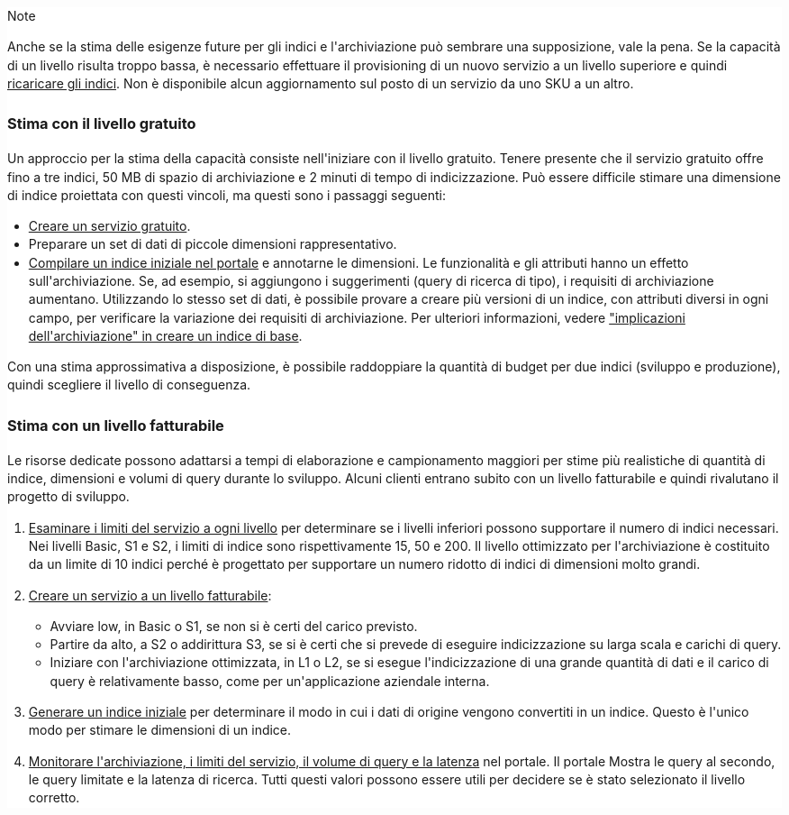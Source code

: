 > [!NOTE] 
> Anche se la stima delle esigenze future per gli indici e l'archiviazione può sembrare una supposizione, vale la pena. Se la capacità di un livello risulta troppo bassa, è necessario effettuare il provisioning di un nuovo servizio a un livello superiore e quindi [ricaricare gli indici](search-howto-reindex.md). Non è disponibile alcun aggiornamento sul posto di un servizio da uno SKU a un altro.
>

### <a name="estimate-with-the-free-tier"></a>Stima con il livello gratuito

Un approccio per la stima della capacità consiste nell'iniziare con il livello gratuito. Tenere presente che il servizio gratuito offre fino a tre indici, 50 MB di spazio di archiviazione e 2 minuti di tempo di indicizzazione. Può essere difficile stimare una dimensione di indice proiettata con questi vincoli, ma questi sono i passaggi seguenti:

+ [Creare un servizio gratuito](search-create-service-portal.md).
+ Preparare un set di dati di piccole dimensioni rappresentativo.
+ [Compilare un indice iniziale nel portale](search-create-index-portal.md) e annotarne le dimensioni. Le funzionalità e gli attributi hanno un effetto sull'archiviazione. Se, ad esempio, si aggiungono i suggerimenti (query di ricerca di tipo), i requisiti di archiviazione aumentano. Utilizzando lo stesso set di dati, è possibile provare a creare più versioni di un indice, con attributi diversi in ogni campo, per verificare la variazione dei requisiti di archiviazione. Per ulteriori informazioni, vedere ["implicazioni dell'archiviazione" in creare un indice di base](search-what-is-an-index.md#index-size).

Con una stima approssimativa a disposizione, è possibile raddoppiare la quantità di budget per due indici (sviluppo e produzione), quindi scegliere il livello di conseguenza.

### <a name="estimate-with-a-billable-tier"></a>Stima con un livello fatturabile

Le risorse dedicate possono adattarsi a tempi di elaborazione e campionamento maggiori per stime più realistiche di quantità di indice, dimensioni e volumi di query durante lo sviluppo. Alcuni clienti entrano subito con un livello fatturabile e quindi rivalutano il progetto di sviluppo.

1. [Esaminare i limiti del servizio a ogni livello](https://docs.microsoft.com/azure/search/search-limits-quotas-capacity#index-limits) per determinare se i livelli inferiori possono supportare il numero di indici necessari. Nei livelli Basic, S1 e S2, i limiti di indice sono rispettivamente 15, 50 e 200. Il livello ottimizzato per l'archiviazione è costituito da un limite di 10 indici perché è progettato per supportare un numero ridotto di indici di dimensioni molto grandi.

1. [Creare un servizio a un livello fatturabile](search-create-service-portal.md):

    + Avviare low, in Basic o S1, se non si è certi del carico previsto.
    + Partire da alto, a S2 o addirittura S3, se si è certi che si prevede di eseguire indicizzazione su larga scala e carichi di query.
    + Iniziare con l'archiviazione ottimizzata, in L1 o L2, se si esegue l'indicizzazione di una grande quantità di dati e il carico di query è relativamente basso, come per un'applicazione aziendale interna.

1. [Generare un indice iniziale](search-create-index-portal.md) per determinare il modo in cui i dati di origine vengono convertiti in un indice. Questo è l'unico modo per stimare le dimensioni di un indice.

1. [Monitorare l'archiviazione, i limiti del servizio, il volume di query e la latenza](search-monitor-usage.md) nel portale. Il portale Mostra le query al secondo, le query limitate e la latenza di ricerca. Tutti questi valori possono essere utili per decidere se è stato selezionato il livello corretto. 
